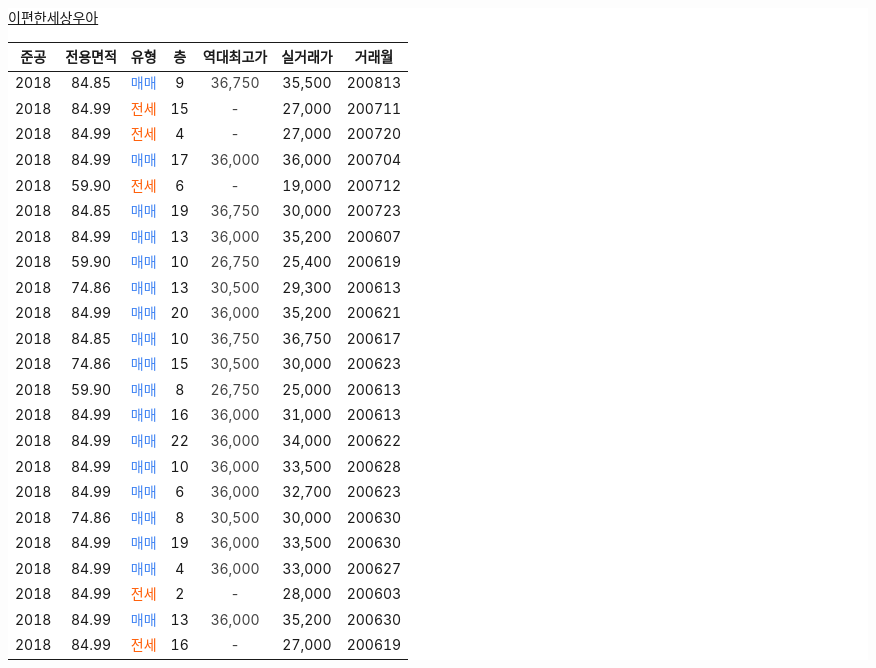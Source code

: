 
<script async src="//pagead2.googlesyndication.com/pagead/js/adsbygoogle.js"></script>

<ins class="adsbygoogle"
     style="display:block"
     data-ad-client="ca-pub-2446590836940007"
     data-ad-slot="1659523306"
     data-ad-format="auto"
     data-full-width-responsive="true"></ins>
<script>
(adsbygoogle = window.adsbygoogle || []).push({});
</script>


[이편한세상우아](https://search.naver.com/search.naver?query=%EC%A0%84%EB%9D%BC%EB%B6%81%EB%8F%84+%EC%A0%84%EC%A3%BC%EC%8B%9C+%EB%8D%95%EC%A7%84%EA%B5%AC+%EC%9A%B0%EC%95%84%EB%8F%993%EA%B0%80+%EC%9D%B4%ED%8E%B8%ED%95%9C%EC%84%B8%EC%83%81%EC%9A%B0%EC%95%84)

|준공|전용면적|유형|층|역대최고가|실거래가|거래월|
|:---:|:---:|:---:|:---:|:---:|:---:|:---:|
|2018|84.85|<span style="color:#4285f3">매매</span>|9|<span style="color:#444444">36,750</span>|35,500|200813|
|2018|84.99|<span style="color:#ff5a00">전세</span>|15|<span style="color:#444444">-</span>|27,000|200711|
|2018|84.99|<span style="color:#ff5a00">전세</span>|4|<span style="color:#444444">-</span>|27,000|200720|
|2018|84.99|<span style="color:#4285f3">매매</span>|17|<span style="color:#444444">36,000</span>|36,000|200704|
|2018|59.90|<span style="color:#ff5a00">전세</span>|6|<span style="color:#444444">-</span>|19,000|200712|
|2018|84.85|<span style="color:#4285f3">매매</span>|19|<span style="color:#444444">36,750</span>|30,000|200723|
|2018|84.99|<span style="color:#4285f3">매매</span>|13|<span style="color:#444444">36,000</span>|35,200|200607|
|2018|59.90|<span style="color:#4285f3">매매</span>|10|<span style="color:#444444">26,750</span>|25,400|200619|
|2018|74.86|<span style="color:#4285f3">매매</span>|13|<span style="color:#444444">30,500</span>|29,300|200613|
|2018|84.99|<span style="color:#4285f3">매매</span>|20|<span style="color:#444444">36,000</span>|35,200|200621|
|2018|84.85|<span style="color:#4285f3">매매</span>|10|<span style="color:#444444">36,750</span>|36,750|200617|
|2018|74.86|<span style="color:#4285f3">매매</span>|15|<span style="color:#444444">30,500</span>|30,000|200623|
|2018|59.90|<span style="color:#4285f3">매매</span>|8|<span style="color:#444444">26,750</span>|25,000|200613|
|2018|84.99|<span style="color:#4285f3">매매</span>|16|<span style="color:#444444">36,000</span>|31,000|200613|
|2018|84.99|<span style="color:#4285f3">매매</span>|22|<span style="color:#444444">36,000</span>|34,000|200622|
|2018|84.99|<span style="color:#4285f3">매매</span>|10|<span style="color:#444444">36,000</span>|33,500|200628|
|2018|84.99|<span style="color:#4285f3">매매</span>|6|<span style="color:#444444">36,000</span>|32,700|200623|
|2018|74.86|<span style="color:#4285f3">매매</span>|8|<span style="color:#444444">30,500</span>|30,000|200630|
|2018|84.99|<span style="color:#4285f3">매매</span>|19|<span style="color:#444444">36,000</span>|33,500|200630|
|2018|84.99|<span style="color:#4285f3">매매</span>|4|<span style="color:#444444">36,000</span>|33,000|200627|
|2018|84.99|<span style="color:#ff5a00">전세</span>|2|<span style="color:#444444">-</span>|28,000|200603|
|2018|84.99|<span style="color:#4285f3">매매</span>|13|<span style="color:#444444">36,000</span>|35,200|200630|
|2018|84.99|<span style="color:#ff5a00">전세</span>|16|<span style="color:#444444">-</span>|27,000|200619|
